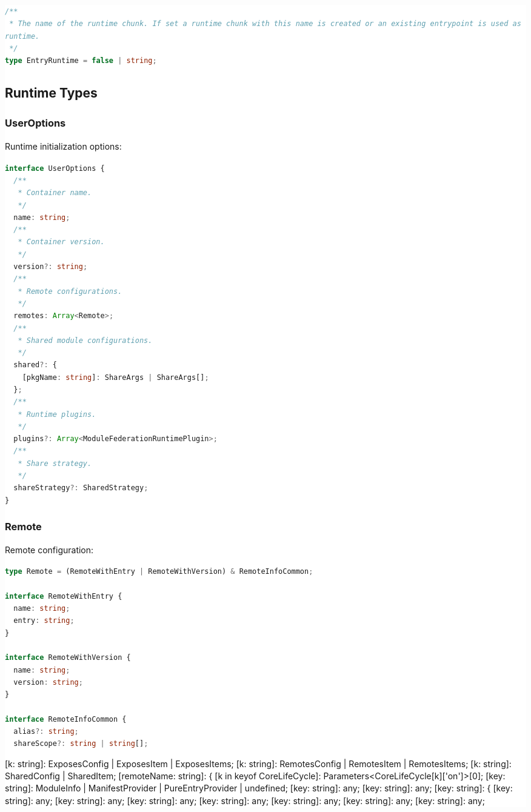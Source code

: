 ```typescript
/**
 * The name of the runtime chunk. If set a runtime chunk with this name is created or an existing entrypoint is used as runtime.
 */
type EntryRuntime = false | string;
```

## Runtime Types

### UserOptions

Runtime initialization options:

```typescript
interface UserOptions {
  /**
   * Container name.
   */
  name: string;
  /**
   * Container version.
   */
  version?: string;
  /**
   * Remote configurations.
   */
  remotes: Array<Remote>;
  /**
   * Shared module configurations.
   */
  shared?: {
    [pkgName: string]: ShareArgs | ShareArgs[];
  };
  /**
   * Runtime plugins.
   */
  plugins?: Array<ModuleFederationRuntimePlugin>;
  /**
   * Share strategy.
   */
  shareStrategy?: SharedStrategy;
}
```

### Remote

Remote configuration:

```typescript
type Remote = (RemoteWithEntry | RemoteWithVersion) & RemoteInfoCommon;

interface RemoteWithEntry {
  name: string;
  entry: string;
}

interface RemoteWithVersion {
  name: string;
  version: string;
}

interface RemoteInfoCommon {
  alias?: string;
  shareScope?: string | string[];
```

  [k: string]: ExposesConfig | ExposesItem | ExposesItems;
  [k: string]: RemotesConfig | RemotesItem | RemotesItems;
  [k: string]: SharedConfig | SharedItem;
  [remoteName: string]: {
  [k in keyof CoreLifeCycle]: Parameters<CoreLifeCycle[k]['on']>[0];
  [key: string]: ModuleInfo | ManifestProvider | PureEntryProvider | undefined;
  [key: string]: any;
  [key: string]: any;
  [key: string]: {
  [key: string]: any;
  [key: string]: any;
  [key: string]: any;
  [key: string]: any;
  [key: string]: any;
  [key: string]: any;
  [key: string]: any;